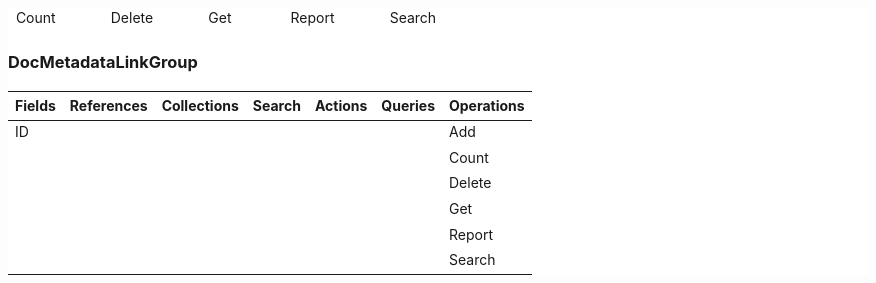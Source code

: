    <td>&nbsp;</td> 
   <td>Count&nbsp;</td> 
  </tr> 
  <tr> 
   <td>&nbsp;</td> 
   <td>&nbsp;</td> 
   <td>&nbsp;</td> 
   <td>&nbsp;</td> 
   <td>&nbsp;</td> 
   <td>&nbsp;</td> 
   <td>Delete&nbsp;</td> 
  </tr> 
  <tr> 
   <td>&nbsp;</td> 
   <td>&nbsp;</td> 
   <td>&nbsp;</td> 
   <td>&nbsp;</td> 
   <td>&nbsp;</td> 
   <td>&nbsp;</td> 
   <td>Get &nbsp;</td> 
  </tr> 
  <tr> 
   <td>&nbsp;</td> 
   <td>&nbsp;</td> 
   <td>&nbsp;</td> 
   <td>&nbsp;</td> 
   <td>&nbsp;</td> 
   <td>&nbsp;</td> 
   <td>Report&nbsp;</td> 
  </tr> 
  <tr> 
   <td>&nbsp;</td> 
   <td>&nbsp;</td> 
   <td>&nbsp;</td> 
   <td>&nbsp;</td> 
   <td>&nbsp;</td> 
   <td>&nbsp;</td> 
   <td>Search&nbsp;</td> 
  </tr> 
 </tbody> 
</table>

### DocMetadataLinkGroup

| Fields |References |Collections |Search |Actions |Queries |Operations |
|---|---|---|---|---|---|---|
| ID |&nbsp; |&nbsp; |&nbsp; |&nbsp; |&nbsp; |Add |
| &nbsp; |&nbsp; |&nbsp; |&nbsp; |&nbsp; |&nbsp; |Count |
| &nbsp; |&nbsp; |&nbsp; |&nbsp; |&nbsp; |&nbsp; |Delete |
| &nbsp; |&nbsp; |&nbsp; |&nbsp; |&nbsp; |&nbsp; |Get |
| &nbsp; |&nbsp; |&nbsp; |&nbsp; |&nbsp; |&nbsp; |Report |
| &nbsp; |&nbsp; |&nbsp; |&nbsp; |&nbsp; |&nbsp; |Search |
